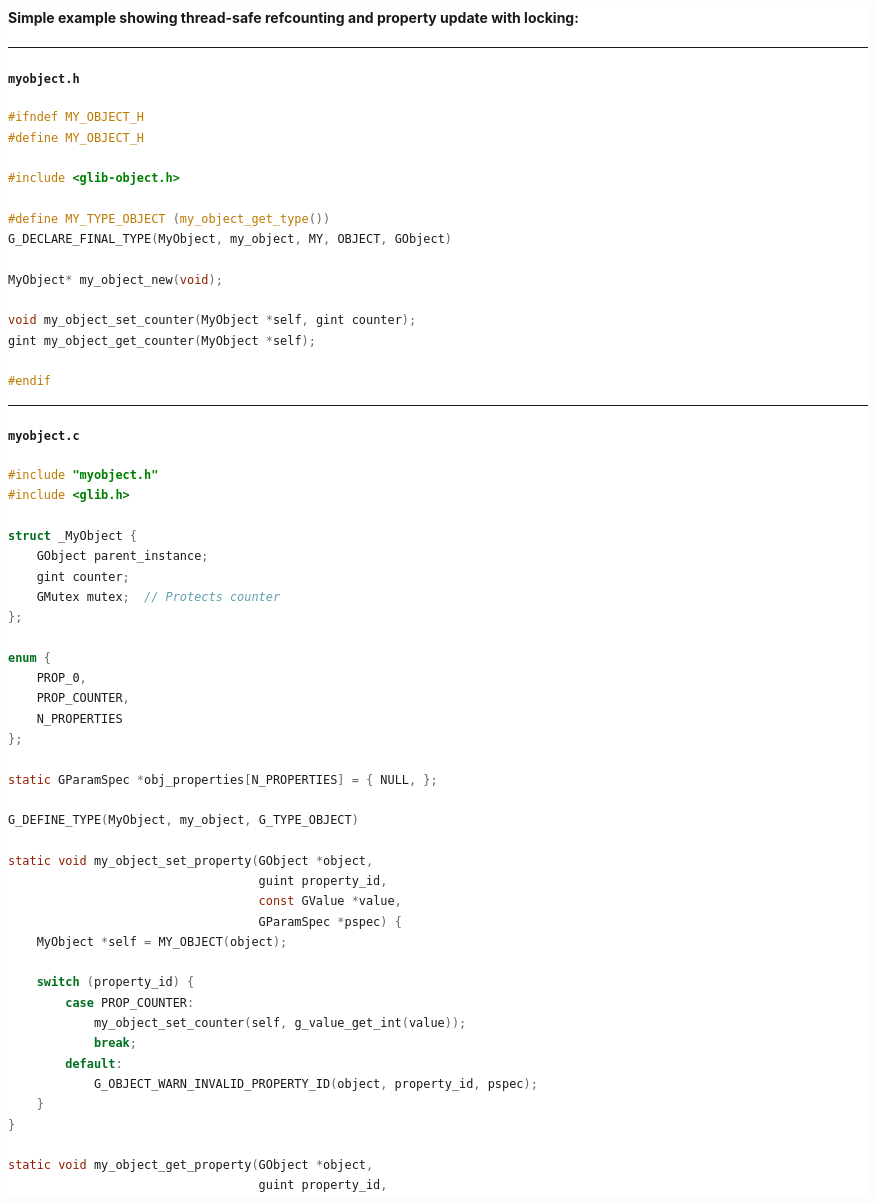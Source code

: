 
#### Simple example showing thread-safe refcounting and property update with locking:

---

#### `myobject.h`

```c
#ifndef MY_OBJECT_H
#define MY_OBJECT_H

#include <glib-object.h>

#define MY_TYPE_OBJECT (my_object_get_type())
G_DECLARE_FINAL_TYPE(MyObject, my_object, MY, OBJECT, GObject)

MyObject* my_object_new(void);

void my_object_set_counter(MyObject *self, gint counter);
gint my_object_get_counter(MyObject *self);

#endif
```

---

#### `myobject.c`

```c
#include "myobject.h"
#include <glib.h>

struct _MyObject {
    GObject parent_instance;
    gint counter;
    GMutex mutex;  // Protects counter
};

enum {
    PROP_0,
    PROP_COUNTER,
    N_PROPERTIES
};

static GParamSpec *obj_properties[N_PROPERTIES] = { NULL, };

G_DEFINE_TYPE(MyObject, my_object, G_TYPE_OBJECT)

static void my_object_set_property(GObject *object,
                                   guint property_id,
                                   const GValue *value,
                                   GParamSpec *pspec) {
    MyObject *self = MY_OBJECT(object);

    switch (property_id) {
        case PROP_COUNTER:
            my_object_set_counter(self, g_value_get_int(value));
            break;
        default:
            G_OBJECT_WARN_INVALID_PROPERTY_ID(object, property_id, pspec);
    }
}

static void my_object_get_property(GObject *object,
                                   guint property_id,
```